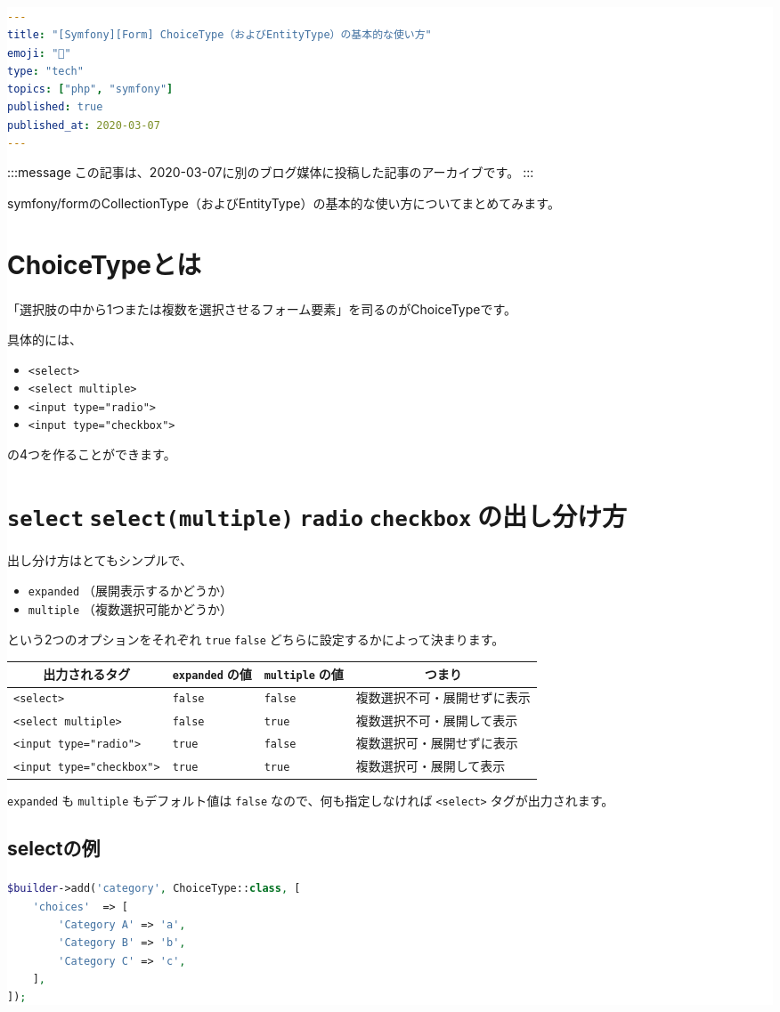 ```yaml
---
title: "[Symfony][Form] ChoiceType（およびEntityType）の基本的な使い方"
emoji: "🎻"
type: "tech"
topics: ["php", "symfony"]
published: true
published_at: 2020-03-07
---
```


:::message
この記事は、2020-03-07に別のブログ媒体に投稿した記事のアーカイブです。
:::

symfony/formのCollectionType（およびEntityType）の基本的な使い方についてまとめてみます。

# ChoiceTypeとは

「選択肢の中から1つまたは複数を選択させるフォーム要素」を司るのがChoiceTypeです。

具体的には、

* `<select>`
* `<select multiple>`
* `<input type="radio">`
* `<input type="checkbox">`

の4つを作ることができます。

# `select` `select(multiple)` `radio` `checkbox` の出し分け方

出し分け方はとてもシンプルで、

* `expanded` （展開表示するかどうか）
* `multiple` （複数選択可能かどうか）

という2つのオプションをそれぞれ `true` `false` どちらに設定するかによって決まります。

| 出力されるタグ            | `expanded` の値 | `multiple` の値 | つまり                       |
| ------------------------- | --------------- | --------------- | ---------------------------- |
| `<select>`                | `false`         | `false`         | 複数選択不可・展開せずに表示 |
| `<select multiple>`       | `false`         | `true`          | 複数選択不可・展開して表示   |
| `<input type="radio">`    | `true`          | `false`         | 複数選択可・展開せずに表示   |
| `<input type="checkbox">` | `true`          | `true`          | 複数選択可・展開して表示     |

`expanded` も `multiple` もデフォルト値は `false` なので、何も指定しなければ `<select>` タグが出力されます。

## selectの例

```php
$builder->add('category', ChoiceType::class, [
    'choices'  => [
        'Category A' => 'a',
        'Category B' => 'b',
        'Category C' => 'c',
    ],
]);
```
